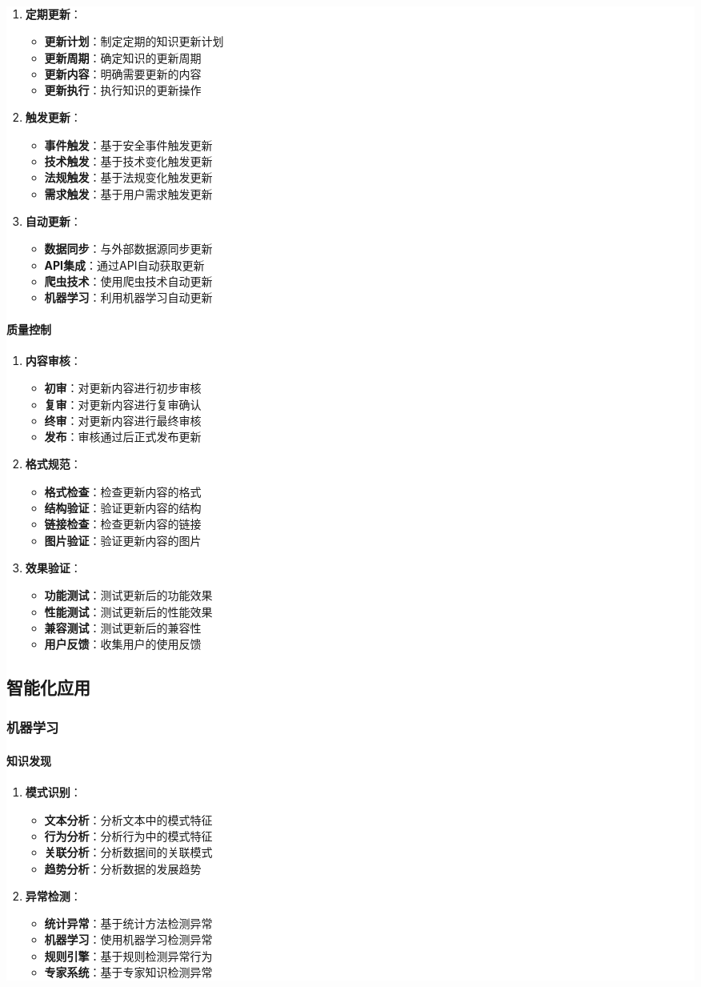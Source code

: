 1. **定期更新**：
   - **更新计划**：制定定期的知识更新计划
   - **更新周期**：确定知识的更新周期
   - **更新内容**：明确需要更新的内容
   - **更新执行**：执行知识的更新操作

2. **触发更新**：
   - **事件触发**：基于安全事件触发更新
   - **技术触发**：基于技术变化触发更新
   - **法规触发**：基于法规变化触发更新
   - **需求触发**：基于用户需求触发更新

3. **自动更新**：
   - **数据同步**：与外部数据源同步更新
   - **API集成**：通过API自动获取更新
   - **爬虫技术**：使用爬虫技术自动更新
   - **机器学习**：利用机器学习自动更新

#### 质量控制

1. **内容审核**：
   - **初审**：对更新内容进行初步审核
   - **复审**：对更新内容进行复审确认
   - **终审**：对更新内容进行最终审核
   - **发布**：审核通过后正式发布更新

2. **格式规范**：
   - **格式检查**：检查更新内容的格式
   - **结构验证**：验证更新内容的结构
   - **链接检查**：检查更新内容的链接
   - **图片验证**：验证更新内容的图片

3. **效果验证**：
   - **功能测试**：测试更新后的功能效果
   - **性能测试**：测试更新后的性能效果
   - **兼容测试**：测试更新后的兼容性
   - **用户反馈**：收集用户的使用反馈

## 智能化应用

### 机器学习

#### 知识发现

1. **模式识别**：
   - **文本分析**：分析文本中的模式特征
   - **行为分析**：分析行为中的模式特征
   - **关联分析**：分析数据间的关联模式
   - **趋势分析**：分析数据的发展趋势

2. **异常检测**：
   - **统计异常**：基于统计方法检测异常
   - **机器学习**：使用机器学习检测异常
   - **规则引擎**：基于规则检测异常行为
   - **专家系统**：基于专家知识检测异常
